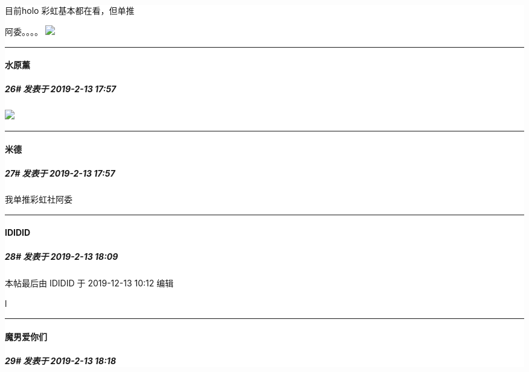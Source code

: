


目前holo 彩虹基本都在看，但单推

阿委。。。。
<img src="https://static.saraba1st.com/image/smiley/face2017/001.png" referrerpolicy="no-referrer">








-----

####  水原薰  
##### 26#       发表于 2019-2-13 17:57



<img src="https://static.saraba1st.com/image/smiley/face2017/046.png" referrerpolicy="no-referrer">







-----

####  米德  
##### 27#       发表于 2019-2-13 17:57




我单推彩虹社阿委







-----

####  IDIDID  
##### 28#       发表于 2019-2-13 18:09



 本帖最后由 IDIDID 于 2019-12-13 10:12 编辑 

l







-----

####  魔男爱你们  
##### 29#       发表于 2019-2-13 18:18
